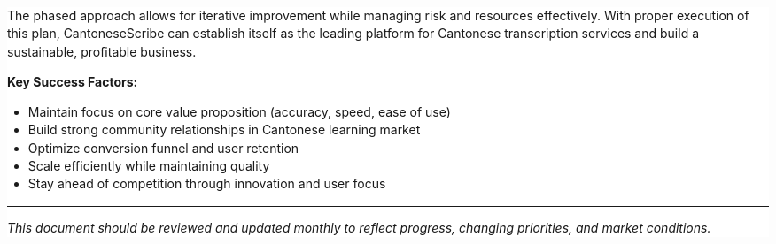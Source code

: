 The phased approach allows for iterative improvement while managing risk and resources effectively. With proper execution of this plan, CantoneseScribe can establish itself as the leading platform for Cantonese transcription services and build a sustainable, profitable business.

**Key Success Factors:**
- Maintain focus on core value proposition (accuracy, speed, ease of use)
- Build strong community relationships in Cantonese learning market
- Optimize conversion funnel and user retention
- Scale efficiently while maintaining quality
- Stay ahead of competition through innovation and user focus

---

*This document should be reviewed and updated monthly to reflect progress, changing priorities, and market conditions.*
